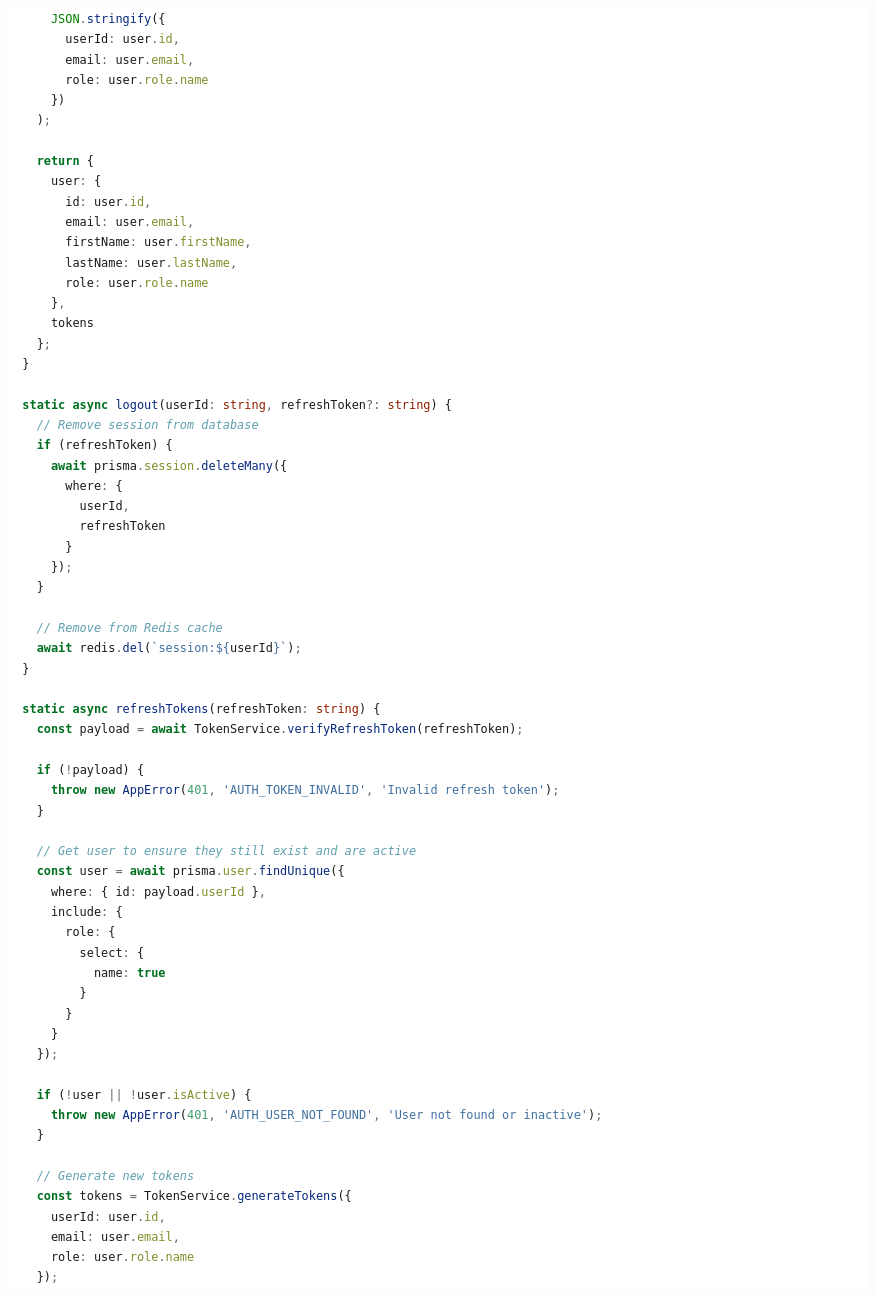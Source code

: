 ```typescript
      JSON.stringify({
        userId: user.id,
        email: user.email,
        role: user.role.name
      })
    );

    return {
      user: {
        id: user.id,
        email: user.email,
        firstName: user.firstName,
        lastName: user.lastName,
        role: user.role.name
      },
      tokens
    };
  }

  static async logout(userId: string, refreshToken?: string) {
    // Remove session from database
    if (refreshToken) {
      await prisma.session.deleteMany({
        where: {
          userId,
          refreshToken
        }
      });
    }

    // Remove from Redis cache
    await redis.del(`session:${userId}`);
  }

  static async refreshTokens(refreshToken: string) {
    const payload = await TokenService.verifyRefreshToken(refreshToken);
    
    if (!payload) {
      throw new AppError(401, 'AUTH_TOKEN_INVALID', 'Invalid refresh token');
    }

    // Get user to ensure they still exist and are active
    const user = await prisma.user.findUnique({
      where: { id: payload.userId },
      include: {
        role: {
          select: {
            name: true
          }
        }
      }
    });

    if (!user || !user.isActive) {
      throw new AppError(401, 'AUTH_USER_NOT_FOUND', 'User not found or inactive');
    }

    // Generate new tokens
    const tokens = TokenService.generateTokens({
      userId: user.id,
      email: user.email,
      role: user.role.name
    });
```